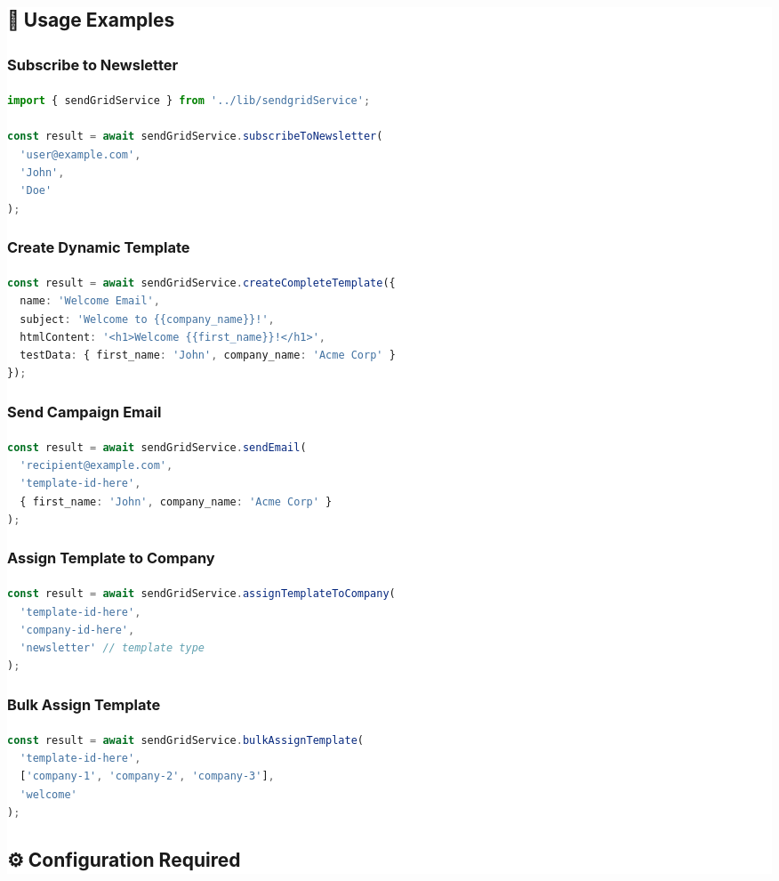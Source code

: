 ## 🚀 Usage Examples

### Subscribe to Newsletter
```typescript
import { sendGridService } from '../lib/sendgridService';

const result = await sendGridService.subscribeToNewsletter(
  'user@example.com',
  'John',
  'Doe'
);
```

### Create Dynamic Template
```typescript
const result = await sendGridService.createCompleteTemplate({
  name: 'Welcome Email',
  subject: 'Welcome to {{company_name}}!',
  htmlContent: '<h1>Welcome {{first_name}}!</h1>',
  testData: { first_name: 'John', company_name: 'Acme Corp' }
});
```

### Send Campaign Email
```typescript
const result = await sendGridService.sendEmail(
  'recipient@example.com',
  'template-id-here',
  { first_name: 'John', company_name: 'Acme Corp' }
);
```

### Assign Template to Company
```typescript
const result = await sendGridService.assignTemplateToCompany(
  'template-id-here',
  'company-id-here',
  'newsletter' // template type
);
```

### Bulk Assign Template
```typescript
const result = await sendGridService.bulkAssignTemplate(
  'template-id-here',
  ['company-1', 'company-2', 'company-3'],
  'welcome'
);
```

## ⚙️ Configuration Required
